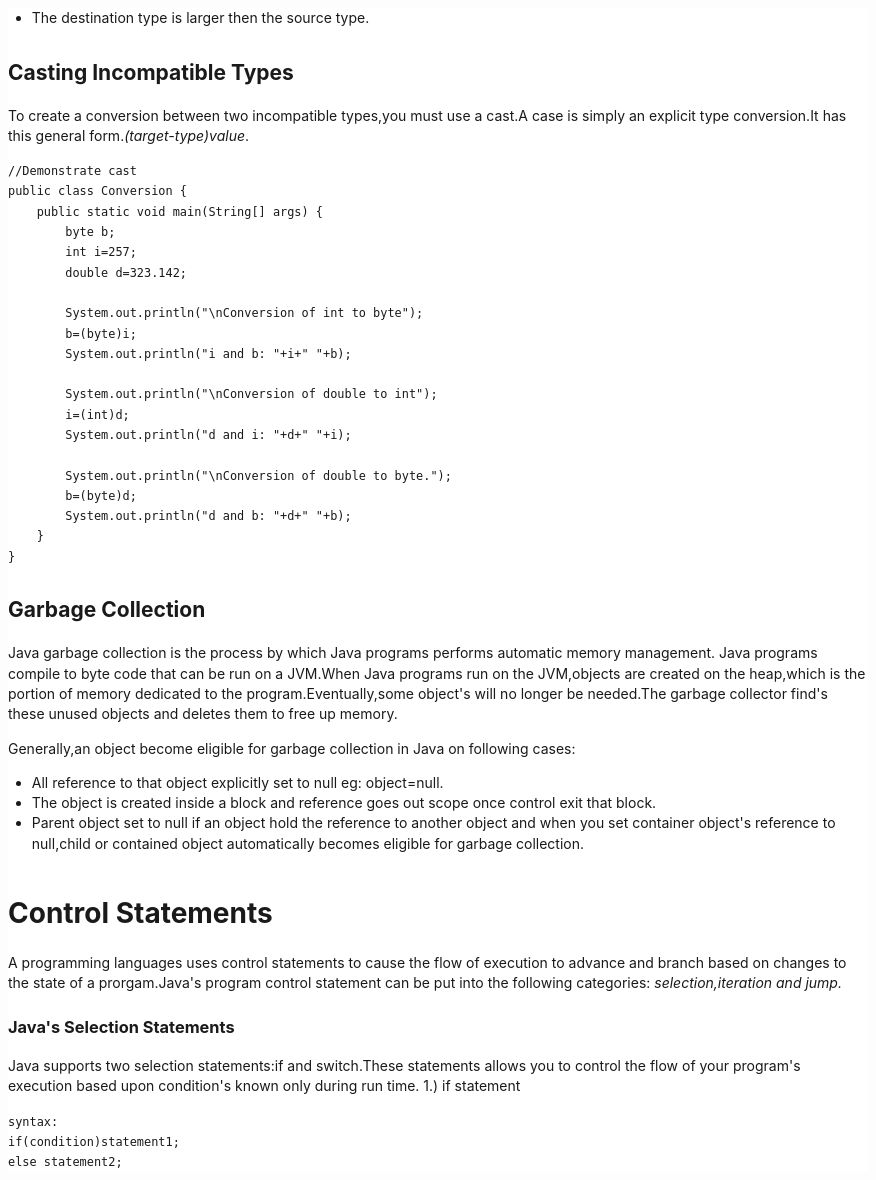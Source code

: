 - The destination type is larger then the source type.
## Casting Incompatible Types
To create a conversion between two incompatible types,you must use a cast.A case is simply an explicit type conversion.It has this general form.*(target-type)value*.
```
//Demonstrate cast
public class Conversion {
    public static void main(String[] args) {
        byte b;
        int i=257;
        double d=323.142;

        System.out.println("\nConversion of int to byte");
        b=(byte)i;
        System.out.println("i and b: "+i+" "+b);

        System.out.println("\nConversion of double to int");
        i=(int)d;
        System.out.println("d and i: "+d+" "+i);

        System.out.println("\nConversion of double to byte.");
        b=(byte)d;
        System.out.println("d and b: "+d+" "+b);
    }
}
```
## Garbage Collection
Java garbage collection is the process by which Java programs performs automatic memory management. Java programs compile to byte code that can be run on a JVM.When Java programs run on the JVM,objects are created on the heap,which is the portion of memory dedicated to the program.Eventually,some object's will no longer be needed.The garbage collector find's these unused objects and deletes them to free up memory.

Generally,an object become eligible for garbage collection in Java on following cases:
- All reference to that object explicitly set to null eg: object=null.
- The object is created inside a block and reference goes out scope once control exit that block.
- Parent object set to null if an object hold the reference to another object and when you set container object's reference to null,child or contained object automatically becomes eligible for garbage collection.

# Control Statements 
A programming languages uses control statements to cause the flow of execution to advance and branch based on changes to the state of a prorgam.Java's program control statement can be put into the following categories:
*selection,iteration and jump.*

### Java's Selection Statements
Java supports two selection statements:if and switch.These statements allows you to control the flow of your program's execution based upon condition's known only during run time.
1.) if statement
```
syntax:
if(condition)statement1;
else statement2;
```

